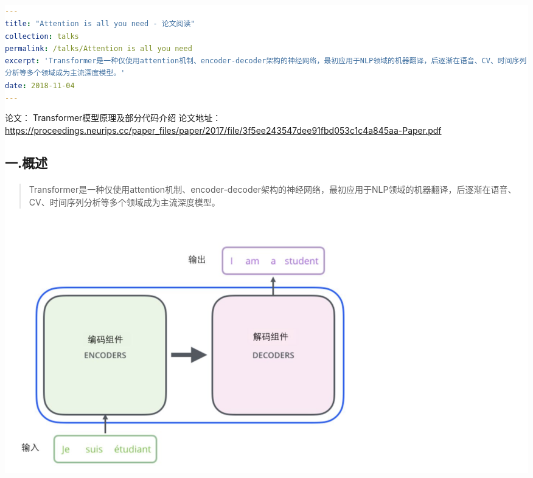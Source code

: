 ```yaml
---
title: "Attention is all you need - 论文阅读"
collection: talks
permalink: /talks/Attention is all you need
excerpt: 'Transformer是一种仅使用attention机制、encoder-decoder架构的神经网络，最初应用于NLP领域的机器翻译，后逐渐在语音、CV、时间序列分析等多个领域成为主流深度模型。'
date: 2018-11-04
---
```




论文： Transformer模型原理及部分代码介绍
论文地址：https://proceedings.neurips.cc/paper_files/paper/2017/file/3f5ee243547dee91fbd053c1c4a845aa-Paper.pdf


## 一.概述

> Transformer是一种仅使用attention机制、encoder-decoder架构的神经网络，最初应用于NLP领域的机器翻译，后逐渐在语音、CV、时间序列分析等多个领域成为主流深度模型。
<br/>

<img src='/images/tf_1.png' width="600"><br/>
